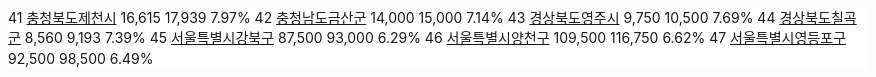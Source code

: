   <tr class="item">
    <td>41</td>
    <td><a href="/apt/충청북도제천시">충청북도제천시</a></td>
    <td>16,615</td>
    <td>17,939</td>
    <td>7.97%</td>
  </tr>

  <tr class="item">
    <td>42</td>
    <td><a href="/apt/충청남도금산군">충청남도금산군</a></td>
    <td>14,000</td>
    <td>15,000</td>
    <td>7.14%</td>
  </tr>

  <tr class="item">
    <td>43</td>
    <td><a href="/apt/경상북도영주시">경상북도영주시</a></td>
    <td>9,750</td>
    <td>10,500</td>
    <td>7.69%</td>
  </tr>

  <tr class="item">
    <td>44</td>
    <td><a href="/apt/경상북도칠곡군">경상북도칠곡군</a></td>
    <td>8,560</td>
    <td>9,193</td>
    <td>7.39%</td>
  </tr>

  <tr class="item">
    <td>45</td>
    <td><a href="/apt/서울특별시강북구">서울특별시강북구</a></td>
    <td>87,500</td>
    <td>93,000</td>
    <td>6.29%</td>
  </tr>

  <tr class="item">
    <td>46</td>
    <td><a href="/apt/서울특별시양천구">서울특별시양천구</a></td>
    <td>109,500</td>
    <td>116,750</td>
    <td>6.62%</td>
  </tr>

  <tr class="item">
    <td>47</td>
    <td><a href="/apt/서울특별시영등포구">서울특별시영등포구</a></td>
    <td>92,500</td>
    <td>98,500</td>
    <td>6.49%</td>
  </tr>
